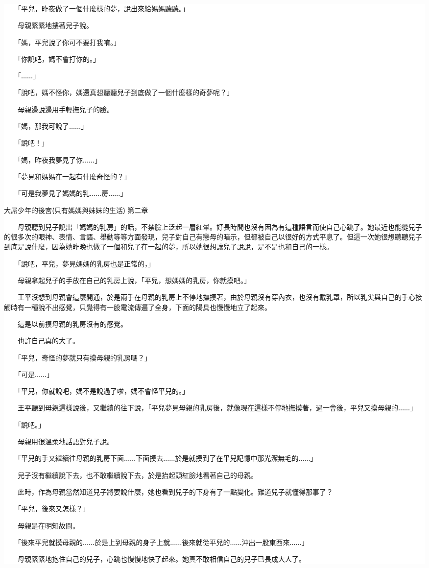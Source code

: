 　　「平兒，昨夜做了一個什麼樣的夢，說出來給媽媽聽聽。」

　　母親緊緊地摟著兒子說。

　　「媽，平兒說了你可不要打我唷。」

　　「你說吧，媽不會打你的。」

　　「……」

　　「說吧，媽不怪你，媽還真想聽聽兒子到底做了一個什麼樣的奇夢呢？」

　　母親邊說邊用手輕撫兒子的臉。

　　「媽，那我可說了……」

　　「說吧！」

　　「媽，昨夜我夢見了你……」

　　「夢見和媽媽在一起有什麼奇怪的？」

　　「可是我夢見了媽媽的乳……房……」

大屌少年的後宮(只有媽媽與妹妹的生活) 第二章

　　母親聽到兒子說出「媽媽的乳房」的話，不禁臉上泛起一層紅暈。好長時間也沒有因為有這種語言而使自己心跳了。她最近也能從兒子的很多次的眼神、表情、言語、舉動等等方面發現，兒子對自己有戀母的暗示，但都被自己以很好的方式平息了。但這一次她很想聽聽兒子到底是說什麼，因為她昨晚也做了一個和兒子在一起的夢，所以她很想讓兒子說說，是不是也和自己的一樣。

　　「說吧，平兒，夢見媽媽的乳房也是正常的，」

　　母親拿起兒子的手放在自己的乳房上說，「平兒，想媽媽的乳房，你就摸吧。」

　　王平沒想到母親會這麼開通，於是兩手在母親的乳房上不停地撫摸著，由於母親沒有穿內衣，也沒有戴乳罩，所以乳尖與自己的手心接觸時有一種說不出感覺，只覺得有一股電流傳遍了全身，下面的陽具也慢慢地立了起來。

　　這是以前摸母親的乳房沒有的感覺。

　　也許自己真的大了。

　　「平兒，奇怪的夢就只有摸母親的乳房嗎？」

　　「可是……」

　　「平兒，你就說吧，媽不是說過了啦，媽不會怪平兒的。」

　　王平聽到母親這樣說後，又繼續的往下說，「平兒夢見母親的乳房後，就像現在這樣不停地撫摸著，過一會後，平兒又摸母親的……」

　　「說吧。」

　　母親用很溫柔地話語對兒子說。

　　「平兒的手又繼續往母親的乳房下面……下面摸去……於是就摸到了在平兒記憶中那光潔無毛的……」

　　兒子沒有繼續說下去，也不敢繼續說下去，於是抬起頭紅臉地看著自己的母親。

　　此時，作為母親當然知道兒子將要說什麼，她也看到兒子的下身有了一點變化。難道兒子就懂得那事了？

　　「平兒，後來又怎樣？」

　　母親是在明知故問。

　　「後來平兒就摸母親的……於是上到母親的身子上就……後來就從平兒的……沖出一股東西來……」

　　母親緊緊地抱住自己的兒子，心跳也慢慢地快了起來。她真不敢相信自己的兒子已長成大人了。

